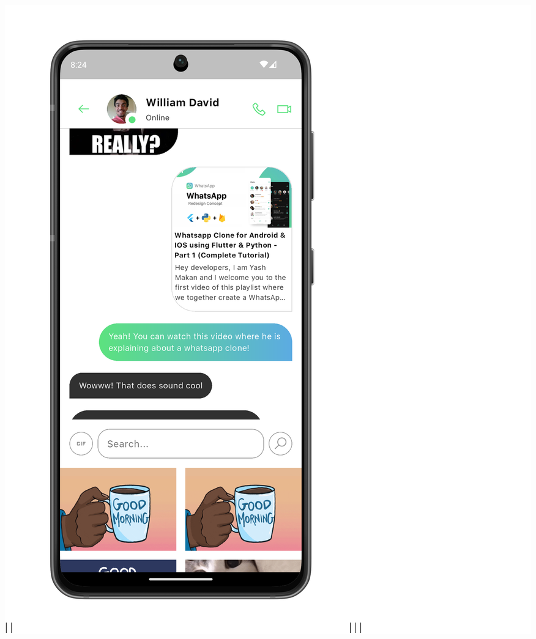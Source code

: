 |                                                                                  | ![Android Light Chats Message GIF](screenshots/android/android-light-chats-message-gif.png)                           |                                                                                 |                                                                                                         |
